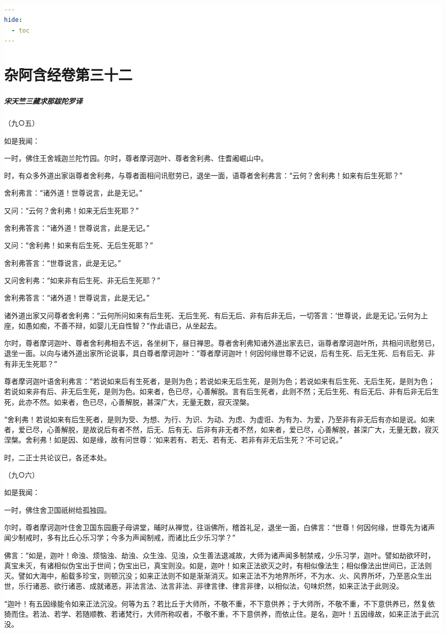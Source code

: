 ```yaml
---
hide:
  - toc
---
```


# **杂阿含经卷第三十二**

##### 宋天竺三藏求那跋陀罗译

（九○五）

如是我闻：

一时，佛住王舍城迦兰陀竹园。尔时，尊者摩诃迦叶、尊者舍利弗、住耆阇崛山中。

时，有众多外道出家诣尊者舍利弗，与尊者面相问讯慰劳已，退坐一面，语尊者舍利弗言：“云何？舍利弗！如来有后生死耶？”

舍利弗言：“诸外道！世尊说言，此是无记。”

又问：“云何？舍利弗！如来无后生死耶？”

舍利弗答言：“诸外道！世尊说言，此是无记。”

又问：“舍利弗！如来有后生死、无后生死耶？”

舍利弗答言：“世尊说言，此是无记。”

又问舍利弗：“如来非有后生死、非无后生死耶？”

舍利弗答言：“诸外道！世尊说言，此是无记。”

诸外道出家又问尊者舍利弗：“云何所问如来有后生死、无后生死、有后无后、非有后非无后，一切答言：‘世尊说，此是无记。’云何为上座，如愚如痴，不善不辩，如婴儿无自性智？”作此语已，从坐起去。

尔时，尊者摩诃迦叶、尊者舍利弗相去不远，各坐树下，昼日禅思。尊者舍利弗知诸外道出家去已，诣尊者摩诃迦叶所，共相问讯慰劳已，退坐一面。以向与诸外道出家所论说事，具白尊者摩诃迦叶：“尊者摩诃迦叶！何因何缘世尊不记说，后有生死、后无生死、后有后无、非有非无生死耶？”

尊者摩诃迦叶语舍利弗言：“若说如来后有生死者，是则为色；若说如来无后生死，是则为色；若说如来有后生死、无后生死，是则为色；若说如来非有后、非无后生死，是则为色。如来者，色已尽，心善解脱。言有后生死者，此则不然；无后生死、有后无后、非有后非无后生死，此亦不然。如来者，色已尽，心善解脱，甚深广大，无量无数，寂灭涅槃。

“舍利弗！若说如来有后生死者，是则为受、为想、为行、为识、为动、为虑、为虚诳、为有为、为爱，乃至非有非无后有亦如是说。如来者，爱已尽，心善解脱，是故说后有者不然，后无、后有无、后非有非无者不然，如来者，爱已尽，心善解脱，甚深广大，无量无数，寂灭涅槃。舍利弗！如是因、如是缘，故有问世尊：‘如来若有、若无、若有无、若非有非无后生死？’不可记说。”

时，二正士共论议已，各还本处。

（九○六）

如是我闻：

一时，佛住舍卫国祇树给孤独园。

尔时，尊者摩诃迦叶住舍卫国东园鹿子母讲堂，晡时从禅觉，往诣佛所，稽首礼足，退坐一面，白佛言：“世尊！何因何缘，世尊先为诸声闻少制戒时，多有比丘心乐习学；今多为声闻制戒，而诸比丘少乐习学？”

佛言：“如是，迦叶！命浊、烦恼浊、劫浊、众生浊、见浊，众生善法退减故，大师为诸声闻多制禁戒，少乐习学，迦叶。譬如劫欲坏时，真宝未灭，有诸相似伪宝出于世间；伪宝出已，真宝则没。如是，迦叶！如来正法欲灭之时，有相似像法生；相似像法出世间已，正法则灭。譬如大海中，船载多珍宝，则顿沉没；如来正法则不如是渐渐消灭。如来正法不为地界所坏，不为水、火、风界所坏，乃至恶众生出世，乐行诸恶、欲行诸恶、成就诸恶，非法言法、法言非法、非律言律、律言非律，以相似法，句味炽然，如来正法于此则没。

“迦叶！有五因缘能令如来正法沉没。何等为五？若比丘于大师所，不敬不重，不下意供养；于大师所，不敬不重，不下意供养已，然复依猗而住。若法、若学、若随顺教、若诸梵行，大师所称叹者，不敬不重，不下意供养，而依止住。是名，迦叶！五因缘故，如来正法于此沉没。
